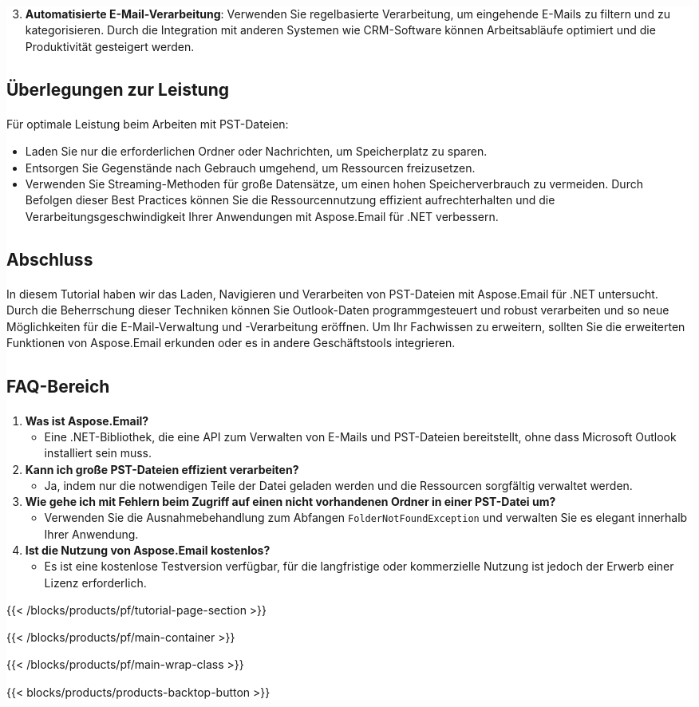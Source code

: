 3. **Automatisierte E-Mail-Verarbeitung**:
   Verwenden Sie regelbasierte Verarbeitung, um eingehende E-Mails zu filtern und zu kategorisieren.
Durch die Integration mit anderen Systemen wie CRM-Software können Arbeitsabläufe optimiert und die Produktivität gesteigert werden.
## Überlegungen zur Leistung
Für optimale Leistung beim Arbeiten mit PST-Dateien:
- Laden Sie nur die erforderlichen Ordner oder Nachrichten, um Speicherplatz zu sparen.
- Entsorgen Sie Gegenstände nach Gebrauch umgehend, um Ressourcen freizusetzen.
- Verwenden Sie Streaming-Methoden für große Datensätze, um einen hohen Speicherverbrauch zu vermeiden.
Durch Befolgen dieser Best Practices können Sie die Ressourcennutzung effizient aufrechterhalten und die Verarbeitungsgeschwindigkeit Ihrer Anwendungen mit Aspose.Email für .NET verbessern.
## Abschluss
In diesem Tutorial haben wir das Laden, Navigieren und Verarbeiten von PST-Dateien mit Aspose.Email für .NET untersucht. Durch die Beherrschung dieser Techniken können Sie Outlook-Daten programmgesteuert und robust verarbeiten und so neue Möglichkeiten für die E-Mail-Verwaltung und -Verarbeitung eröffnen.
Um Ihr Fachwissen zu erweitern, sollten Sie die erweiterten Funktionen von Aspose.Email erkunden oder es in andere Geschäftstools integrieren.
## FAQ-Bereich
1. **Was ist Aspose.Email?**
   - Eine .NET-Bibliothek, die eine API zum Verwalten von E-Mails und PST-Dateien bereitstellt, ohne dass Microsoft Outlook installiert sein muss.
2. **Kann ich große PST-Dateien effizient verarbeiten?**
   - Ja, indem nur die notwendigen Teile der Datei geladen werden und die Ressourcen sorgfältig verwaltet werden.
3. **Wie gehe ich mit Fehlern beim Zugriff auf einen nicht vorhandenen Ordner in einer PST-Datei um?**
   - Verwenden Sie die Ausnahmebehandlung zum Abfangen `FolderNotFoundException` und verwalten Sie es elegant innerhalb Ihrer Anwendung.
4. **Ist die Nutzung von Aspose.Email kostenlos?**
   - Es ist eine kostenlose Testversion verfügbar, für die langfristige oder kommerzielle Nutzung ist jedoch der Erwerb einer Lizenz erforderlich.

{{< /blocks/products/pf/tutorial-page-section >}}

{{< /blocks/products/pf/main-container >}}

{{< /blocks/products/pf/main-wrap-class >}}

{{< blocks/products/products-backtop-button >}}